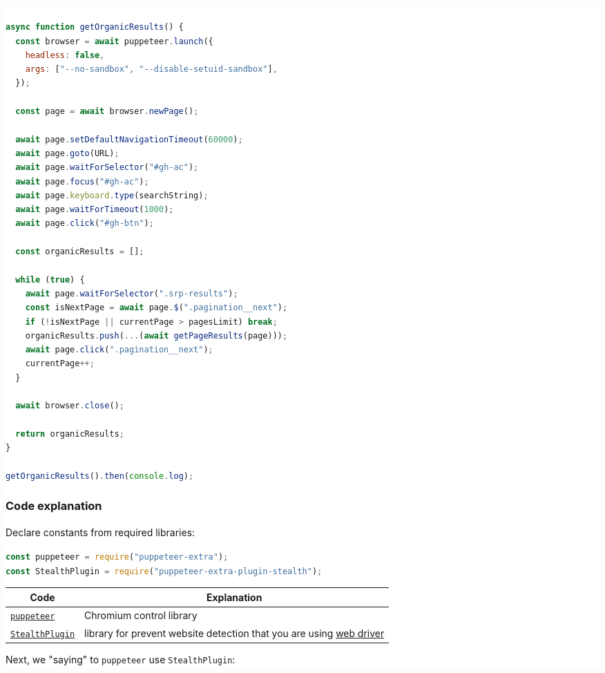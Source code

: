 ```javascript

async function getOrganicResults() {
  const browser = await puppeteer.launch({
    headless: false,
    args: ["--no-sandbox", "--disable-setuid-sandbox"],
  });

  const page = await browser.newPage();

  await page.setDefaultNavigationTimeout(60000);
  await page.goto(URL);
  await page.waitForSelector("#gh-ac");
  await page.focus("#gh-ac");
  await page.keyboard.type(searchString);
  await page.waitForTimeout(1000);
  await page.click("#gh-btn");

  const organicResults = [];

  while (true) {
    await page.waitForSelector(".srp-results");
    const isNextPage = await page.$(".pagination__next");
    if (!isNextPage || currentPage > pagesLimit) break;
    organicResults.push(...(await getPageResults(page)));
    await page.click(".pagination__next");
    currentPage++;
  }

  await browser.close();

  return organicResults;
}

getOrganicResults().then(console.log);
```

<h3 id='code_explanation'>Code explanation</h3>

Declare constants from required libraries:

```javascript
const puppeteer = require("puppeteer-extra");
const StealthPlugin = require("puppeteer-extra-plugin-stealth");
```
        
|Code|Explanation|
|----|-----------|
|[`puppeteer`](https://www.npmjs.com/package/puppeteer-extra)|Chromium control library|
|[`StealthPlugin`](https://www.npmjs.com/package/puppeteer-extra-plugin-stealth)|library for prevent website detection that you are using [web driver](https://www.w3.org/TR/webdriver/)|

Next, we "saying" to `puppeteer` use `StealthPlugin`:
